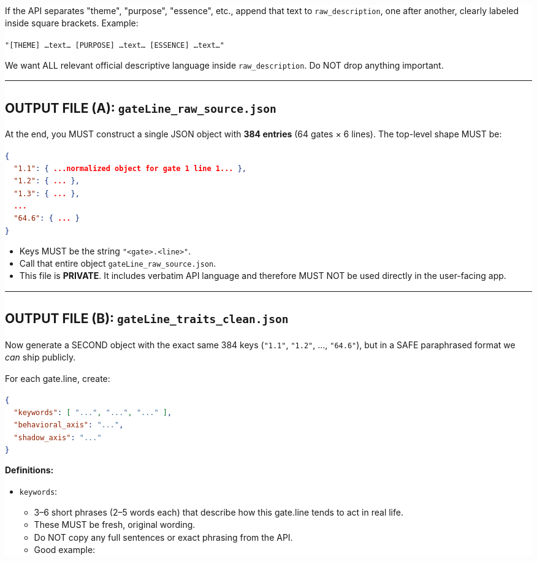 If the API separates "theme", "purpose", "essence", etc., append that text to `raw_description`, one after another, clearly labeled inside square brackets. Example:

```text
"[THEME] …text… [PURPOSE] …text… [ESSENCE] …text…"
```

We want ALL relevant official descriptive language inside `raw_description`. Do NOT drop anything important.

---

## OUTPUT FILE (A): `gateLine_raw_source.json`

At the end, you MUST construct a single JSON object with **384 entries** (64 gates × 6 lines).
The top-level shape MUST be:

```json
{
  "1.1": { ...normalized object for gate 1 line 1... },
  "1.2": { ... },
  "1.3": { ... },
  ...
  "64.6": { ... }
}
```

* Keys MUST be the string `"<gate>.<line>"`.
* Call that entire object `gateLine_raw_source.json`.
* This file is **PRIVATE**. It includes verbatim API language and therefore MUST NOT be used directly in the user-facing app.

---

## OUTPUT FILE (B): `gateLine_traits_clean.json`

Now generate a SECOND object with the exact same 384 keys (`"1.1"`, `"1.2"`, ..., `"64.6"`), but in a SAFE paraphrased format we *can* ship publicly.

For each gate.line, create:

```json
{
  "keywords": [ "...", "...", "..." ],
  "behavioral_axis": "...",
  "shadow_axis": "..."
}
```

**Definitions:**

* `keywords`:

  * 3–6 short phrases (2–5 words each) that describe how this gate.line tends to act in real life.
  * These MUST be fresh, original wording.
  * Do NOT copy any full sentences or exact phrasing from the API.
  * Good example:
